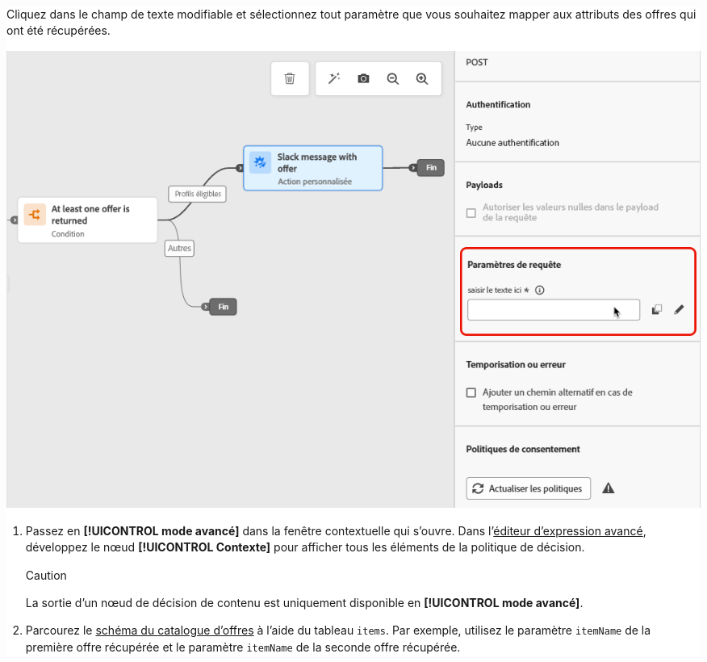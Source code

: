    Cliquez dans le champ de texte modifiable et sélectionnez tout paramètre que vous souhaitez mapper aux attributs des offres qui ont été récupérées.

   ![Modifier les paramètres de requête de l’action personnalisée](assets/journey-content-decision-custom-action-param.png)

1. Passez en **[!UICONTROL mode avancé]** dans la fenêtre contextuelle qui s’ouvre. Dans l’[éditeur d’expression avancé](expression/expressionadvanced.md), développez le nœud **[!UICONTROL Contexte]** pour afficher tous les éléments de la politique de décision.

   >[!CAUTION]
   >
   >La sortie d’un nœud de décision de contenu est uniquement disponible en **[!UICONTROL mode avancé]**.

1. Parcourez le [schéma du catalogue d’offres](../experience-decisioning/catalogs.md#access-catalog-schema) à l’aide du tableau `items`. Par exemple, utilisez le paramètre `itemName` de la première offre récupérée et le paramètre `itemName` de la seconde offre récupérée.
